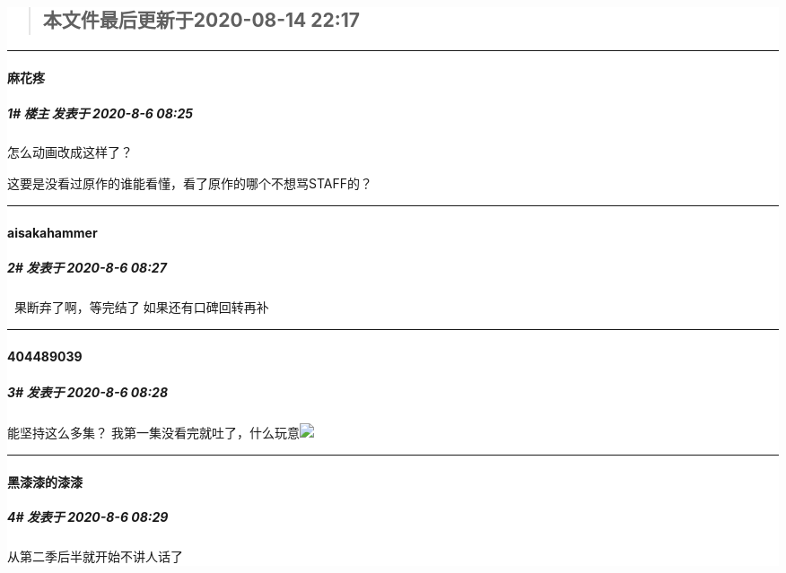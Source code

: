 > ## **本文件最后更新于2020-08-14 22:17** 



*****

####  麻花疼  
##### 1#       楼主       发表于 2020-8-6 08:25




怎么动画改成这样了？


这要是没看过原作的谁能看懂，看了原作的哪个不想骂STAFF的？







*****

####  aisakahammer  
##### 2#       发表于 2020-8-6 08:27




  果断弃了啊，等完结了 如果还有口碑回转再补







*****

####  404489039  
##### 3#       发表于 2020-8-6 08:28




能坚持这么多集？
我第一集没看完就吐了，什么玩意<img src="https://static.saraba1st.com/image/smiley/face2017/001.png" referrerpolicy="no-referrer">







*****

####  黑漆漆的漆漆  
##### 4#       发表于 2020-8-6 08:29




从第二季后半就开始不讲人话了



